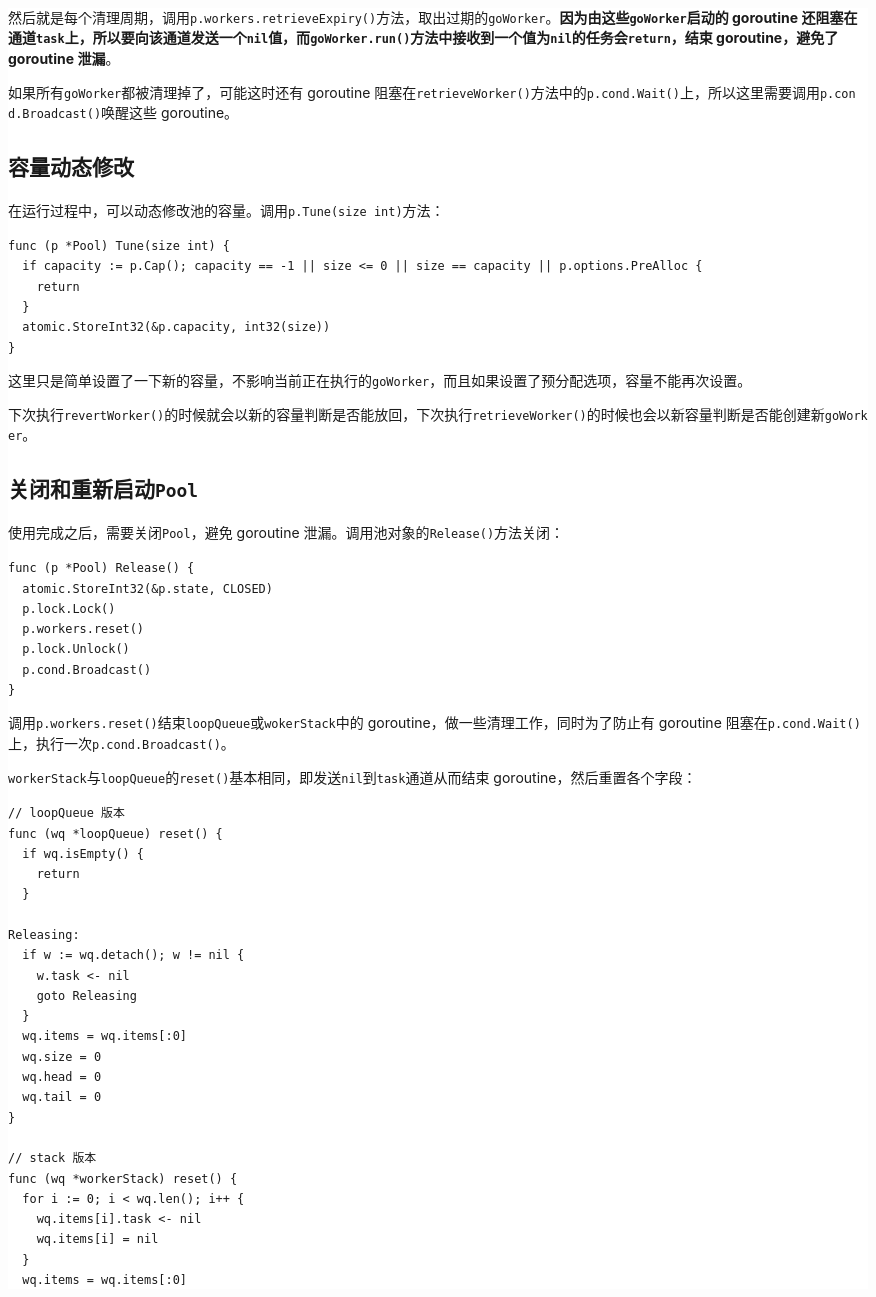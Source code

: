 然后就是每个清理周期，调用`p.workers.retrieveExpiry()`方法，取出过期的`goWorker`。**因为由这些`goWorker`启动的 goroutine 还阻塞在通道`task`上，所以要向该通道发送一个`nil`值，而`goWorker.run()`方法中接收到一个值为`nil`的任务会`return`，结束 goroutine，避免了 goroutine 泄漏**。

如果所有`goWorker`都被清理掉了，可能这时还有 goroutine 阻塞在`retrieveWorker()`方法中的`p.cond.Wait()`上，所以这里需要调用`p.cond.Broadcast()`唤醒这些 goroutine。

## 容量动态修改

在运行过程中，可以动态修改池的容量。调用`p.Tune(size int)`方法：

```golang
func (p *Pool) Tune(size int) {
  if capacity := p.Cap(); capacity == -1 || size <= 0 || size == capacity || p.options.PreAlloc {
    return
  }
  atomic.StoreInt32(&p.capacity, int32(size))
}
```

这里只是简单设置了一下新的容量，不影响当前正在执行的`goWorker`，而且如果设置了预分配选项，容量不能再次设置。

下次执行`revertWorker()`的时候就会以新的容量判断是否能放回，下次执行`retrieveWorker()`的时候也会以新容量判断是否能创建新`goWorker`。

## 关闭和重新启动`Pool`

使用完成之后，需要关闭`Pool`，避免 goroutine 泄漏。调用池对象的`Release()`方法关闭：

```golang
func (p *Pool) Release() {
  atomic.StoreInt32(&p.state, CLOSED)
  p.lock.Lock()
  p.workers.reset()
  p.lock.Unlock()
  p.cond.Broadcast()
}
```

调用`p.workers.reset()`结束`loopQueue`或`wokerStack`中的 goroutine，做一些清理工作，同时为了防止有 goroutine 阻塞在`p.cond.Wait()`上，执行一次`p.cond.Broadcast()`。

`workerStack`与`loopQueue`的`reset()`基本相同，即发送`nil`到`task`通道从而结束 goroutine，然后重置各个字段：

```golang
// loopQueue 版本
func (wq *loopQueue) reset() {
  if wq.isEmpty() {
    return
  }

Releasing:
  if w := wq.detach(); w != nil {
    w.task <- nil
    goto Releasing
  }
  wq.items = wq.items[:0]
  wq.size = 0
  wq.head = 0
  wq.tail = 0
}

// stack 版本
func (wq *workerStack) reset() {
  for i := 0; i < wq.len(); i++ {
    wq.items[i].task <- nil
    wq.items[i] = nil
  }
  wq.items = wq.items[:0]
```